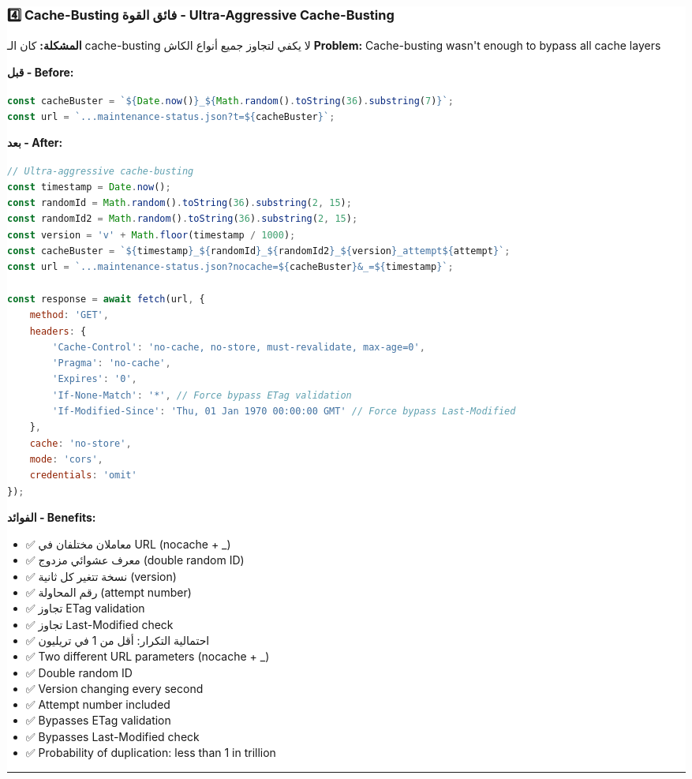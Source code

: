 
### 4️⃣ Cache-Busting فائق القوة - Ultra-Aggressive Cache-Busting

**المشكلة:** كان الـ cache-busting لا يكفي لتجاوز جميع أنواع الكاش
**Problem:** Cache-busting wasn't enough to bypass all cache layers

**قبل - Before:**
```javascript
const cacheBuster = `${Date.now()}_${Math.random().toString(36).substring(7)}`;
const url = `...maintenance-status.json?t=${cacheBuster}`;
```

**بعد - After:**
```javascript
// Ultra-aggressive cache-busting
const timestamp = Date.now();
const randomId = Math.random().toString(36).substring(2, 15);
const randomId2 = Math.random().toString(36).substring(2, 15);
const version = 'v' + Math.floor(timestamp / 1000);
const cacheBuster = `${timestamp}_${randomId}_${randomId2}_${version}_attempt${attempt}`;
const url = `...maintenance-status.json?nocache=${cacheBuster}&_=${timestamp}`;

const response = await fetch(url, {
    method: 'GET',
    headers: {
        'Cache-Control': 'no-cache, no-store, must-revalidate, max-age=0',
        'Pragma': 'no-cache',
        'Expires': '0',
        'If-None-Match': '*', // Force bypass ETag validation
        'If-Modified-Since': 'Thu, 01 Jan 1970 00:00:00 GMT' // Force bypass Last-Modified
    },
    cache: 'no-store',
    mode: 'cors',
    credentials: 'omit'
});
```

**الفوائد - Benefits:**
- ✅ معاملان مختلفان في URL (nocache + _)
- ✅ معرف عشوائي مزدوج (double random ID)
- ✅ نسخة تتغير كل ثانية (version)
- ✅ رقم المحاولة (attempt number)
- ✅ تجاوز ETag validation
- ✅ تجاوز Last-Modified check
- ✅ احتمالية التكرار: أقل من 1 في تريليون
- ✅ Two different URL parameters (nocache + _)
- ✅ Double random ID
- ✅ Version changing every second
- ✅ Attempt number included
- ✅ Bypasses ETag validation
- ✅ Bypasses Last-Modified check
- ✅ Probability of duplication: less than 1 in trillion

---